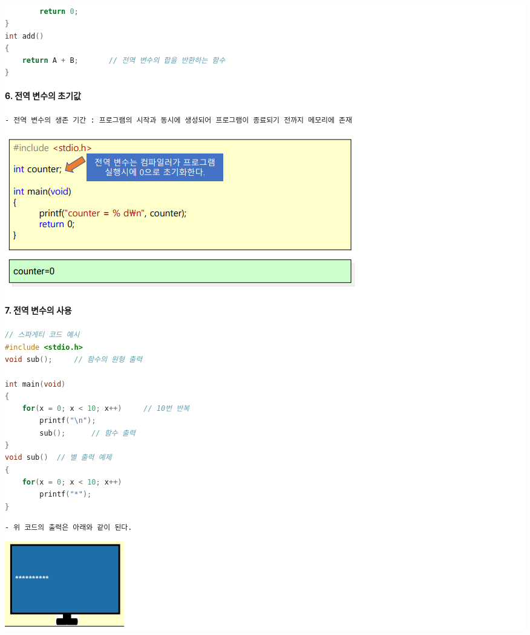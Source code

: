 ```C
     	return 0;
}
int add()
{
	return A + B;		// 전역 변수의 합을 반환하는 함수
}
```

#### 6. 전역 변수의 초기값

	- 전역 변수의 생존 기간 : 프로그램의 시작과 동시에 생성되어 프로그램이 종료되기 전까지 메모리에 존재
![global2](https://github.com/BangYunseo/TIL/blob/main/C/Image/ch6/global2.PNG)  
 
#### 7. 전역 변수의 사용

```C
// 스파게티 코드 예시
#include <stdio.h>
void sub();		// 함수의 원형 출력

int main(void)
{
	for(x = 0; x < 10; x++)		// 10번 반복
		printf("\n");
		sub();		// 함수 출력
}
void sub()	// 별 출력 예제
{
	for(x = 0; x < 10; x++)
		printf("*");	
}
```
	- 위 코드의 출력은 아래와 같이 된다.
![global3](https://github.com/BangYunseo/TIL/blob/main/C/Image/ch6/global3.PNG)   
